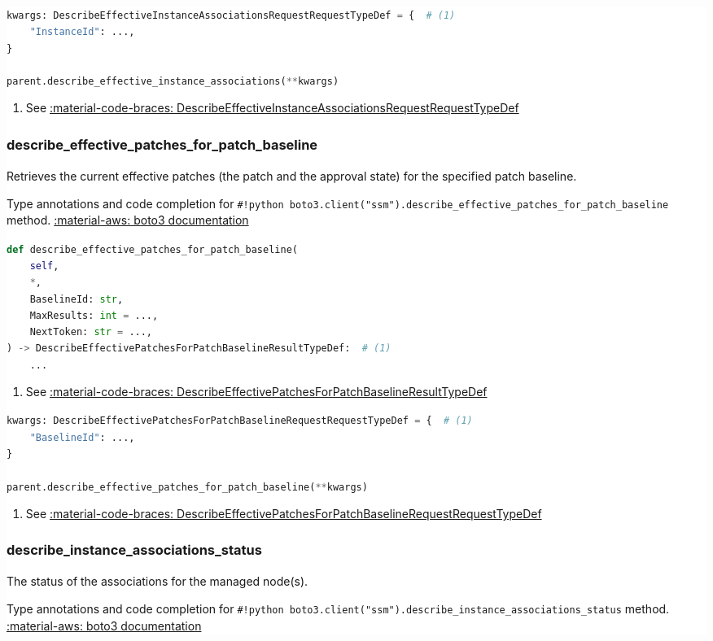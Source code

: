 
```python title="Usage example with kwargs"
kwargs: DescribeEffectiveInstanceAssociationsRequestRequestTypeDef = {  # (1)
    "InstanceId": ...,
}

parent.describe_effective_instance_associations(**kwargs)
```

1. See [:material-code-braces: DescribeEffectiveInstanceAssociationsRequestRequestTypeDef](./type_defs.md#describeeffectiveinstanceassociationsrequestrequesttypedef) 

### describe\_effective\_patches\_for\_patch\_baseline

Retrieves the current effective patches (the patch and the approval state) for
the specified patch baseline.

Type annotations and code completion for `#!python boto3.client("ssm").describe_effective_patches_for_patch_baseline` method.
[:material-aws: boto3 documentation](https://boto3.amazonaws.com/v1/documentation/api/latest/reference/services/ssm.html#SSM.Client.describe_effective_patches_for_patch_baseline)

```python title="Method definition"
def describe_effective_patches_for_patch_baseline(
    self,
    *,
    BaselineId: str,
    MaxResults: int = ...,
    NextToken: str = ...,
) -> DescribeEffectivePatchesForPatchBaselineResultTypeDef:  # (1)
    ...
```

1. See [:material-code-braces: DescribeEffectivePatchesForPatchBaselineResultTypeDef](./type_defs.md#describeeffectivepatchesforpatchbaselineresulttypedef) 


```python title="Usage example with kwargs"
kwargs: DescribeEffectivePatchesForPatchBaselineRequestRequestTypeDef = {  # (1)
    "BaselineId": ...,
}

parent.describe_effective_patches_for_patch_baseline(**kwargs)
```

1. See [:material-code-braces: DescribeEffectivePatchesForPatchBaselineRequestRequestTypeDef](./type_defs.md#describeeffectivepatchesforpatchbaselinerequestrequesttypedef) 

### describe\_instance\_associations\_status

The status of the associations for the managed node(s).

Type annotations and code completion for `#!python boto3.client("ssm").describe_instance_associations_status` method.
[:material-aws: boto3 documentation](https://boto3.amazonaws.com/v1/documentation/api/latest/reference/services/ssm.html#SSM.Client.describe_instance_associations_status)
